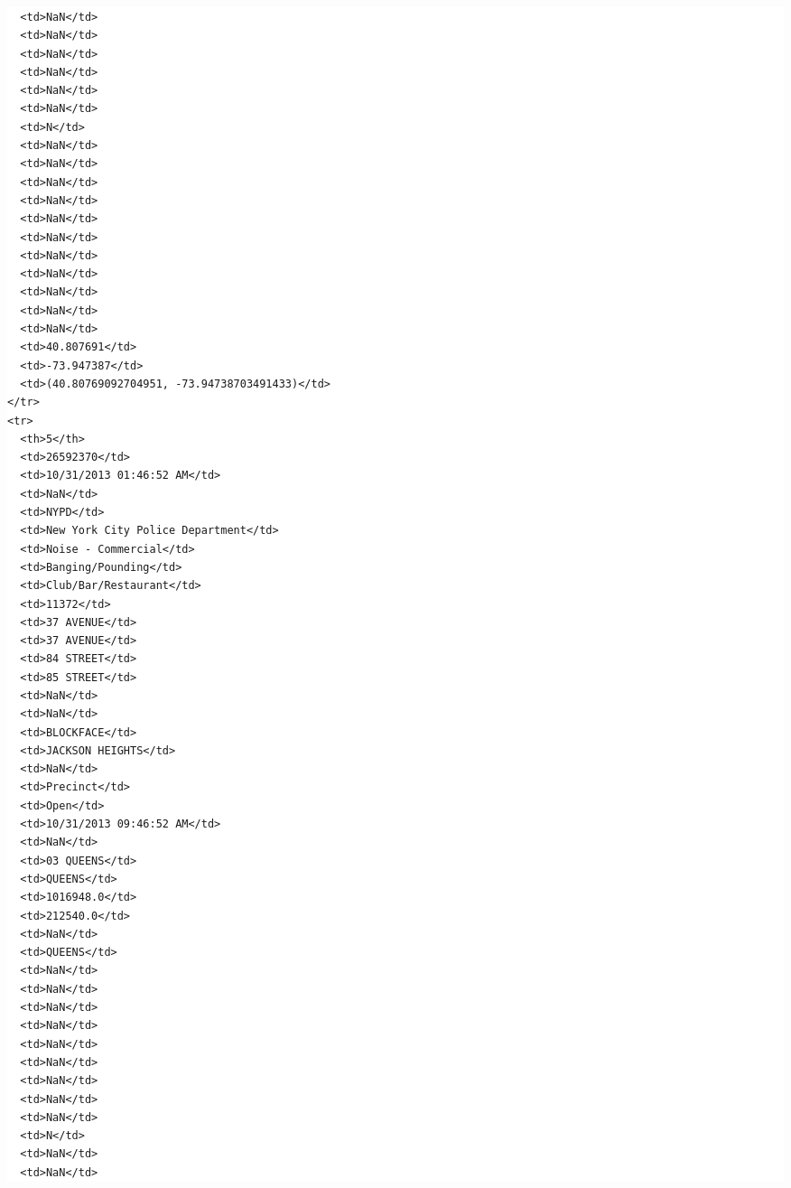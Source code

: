       <td>NaN</td>
      <td>NaN</td>
      <td>NaN</td>
      <td>NaN</td>
      <td>NaN</td>
      <td>NaN</td>
      <td>N</td>
      <td>NaN</td>
      <td>NaN</td>
      <td>NaN</td>
      <td>NaN</td>
      <td>NaN</td>
      <td>NaN</td>
      <td>NaN</td>
      <td>NaN</td>
      <td>NaN</td>
      <td>NaN</td>
      <td>NaN</td>
      <td>40.807691</td>
      <td>-73.947387</td>
      <td>(40.80769092704951, -73.94738703491433)</td>
    </tr>
    <tr>
      <th>5</th>
      <td>26592370</td>
      <td>10/31/2013 01:46:52 AM</td>
      <td>NaN</td>
      <td>NYPD</td>
      <td>New York City Police Department</td>
      <td>Noise - Commercial</td>
      <td>Banging/Pounding</td>
      <td>Club/Bar/Restaurant</td>
      <td>11372</td>
      <td>37 AVENUE</td>
      <td>37 AVENUE</td>
      <td>84 STREET</td>
      <td>85 STREET</td>
      <td>NaN</td>
      <td>NaN</td>
      <td>BLOCKFACE</td>
      <td>JACKSON HEIGHTS</td>
      <td>NaN</td>
      <td>Precinct</td>
      <td>Open</td>
      <td>10/31/2013 09:46:52 AM</td>
      <td>NaN</td>
      <td>03 QUEENS</td>
      <td>QUEENS</td>
      <td>1016948.0</td>
      <td>212540.0</td>
      <td>NaN</td>
      <td>QUEENS</td>
      <td>NaN</td>
      <td>NaN</td>
      <td>NaN</td>
      <td>NaN</td>
      <td>NaN</td>
      <td>NaN</td>
      <td>NaN</td>
      <td>NaN</td>
      <td>NaN</td>
      <td>N</td>
      <td>NaN</td>
      <td>NaN</td>